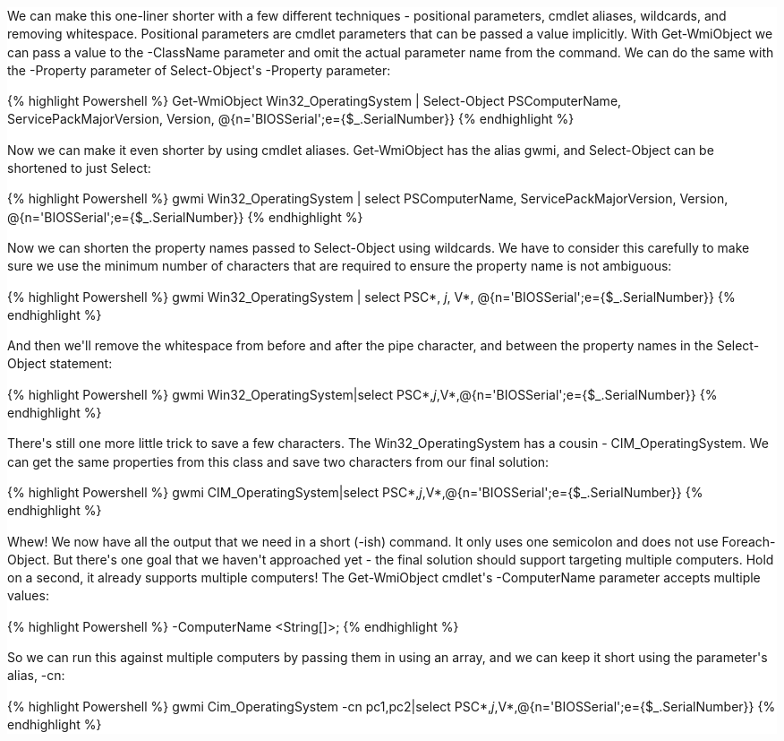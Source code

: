 We can make this one-liner shorter with a few different techniques - positional parameters, cmdlet aliases, wildcards, and removing whitespace. Positional parameters are cmdlet parameters that can be passed a value implicitly. With Get-WmiObject we can pass a value to the -ClassName parameter and omit the actual parameter name from the command. We can do the same with the -Property parameter of Select-Object's -Property parameter:

{% highlight Powershell %}
Get-WmiObject Win32_OperatingSystem | Select-Object PSComputerName, ServicePackMajorVersion, Version, @{n='BIOSSerial';e={$_.SerialNumber}}
{% endhighlight %}

Now we can make it even shorter by using cmdlet aliases. Get-WmiObject has the alias gwmi, and Select-Object can be shortened to just Select:

{% highlight Powershell %}
gwmi Win32_OperatingSystem | select PSComputerName, ServicePackMajorVersion, Version, @{n='BIOSSerial';e={$_.SerialNumber}}
{% endhighlight %}

Now we can shorten the property names passed to Select-Object using wildcards. We have to consider this carefully to make sure we use the minimum number of characters that are required to ensure the property name is not ambiguous:

{% highlight Powershell %}
gwmi Win32_OperatingSystem | select PSC*, *j*, V*, @{n='BIOSSerial';e={$_.SerialNumber}}
{% endhighlight %}

And then we'll remove the whitespace from before and after the pipe character, and between the property names in the Select-Object statement:

{% highlight Powershell %}
gwmi Win32_OperatingSystem|select PSC*,*j*,V*,@{n='BIOSSerial';e={$_.SerialNumber}}
{% endhighlight %}

There's still one more little trick to save a few characters. The Win32_OperatingSystem has a cousin - CIM_OperatingSystem. We can get the same properties from this class and save two characters from our final solution:

{% highlight Powershell %}
gwmi CIM_OperatingSystem|select PSC*,*j*,V*,@{n='BIOSSerial';e={$_.SerialNumber}}
{% endhighlight %}

Whew! We now have all the output that we need in a short (-ish) command. It only uses one semicolon and does not use Foreach-Object. But there's one goal that we haven't approached yet - the final solution should support targeting multiple computers. Hold on a second, it already supports multiple computers! The Get-WmiObject cmdlet's -ComputerName parameter accepts multiple values:

{% highlight Powershell %}
-ComputerName <String[]>;
{% endhighlight %}

So we can run this against multiple computers by passing them in using an array, and we can keep it short using the parameter's alias, -cn:

{% highlight Powershell %}
gwmi Cim_OperatingSystem -cn pc1,pc2|select PSC*,*j*,V*,@{n='BIOSSerial';e={$_.SerialNumber}}
{% endhighlight %}
